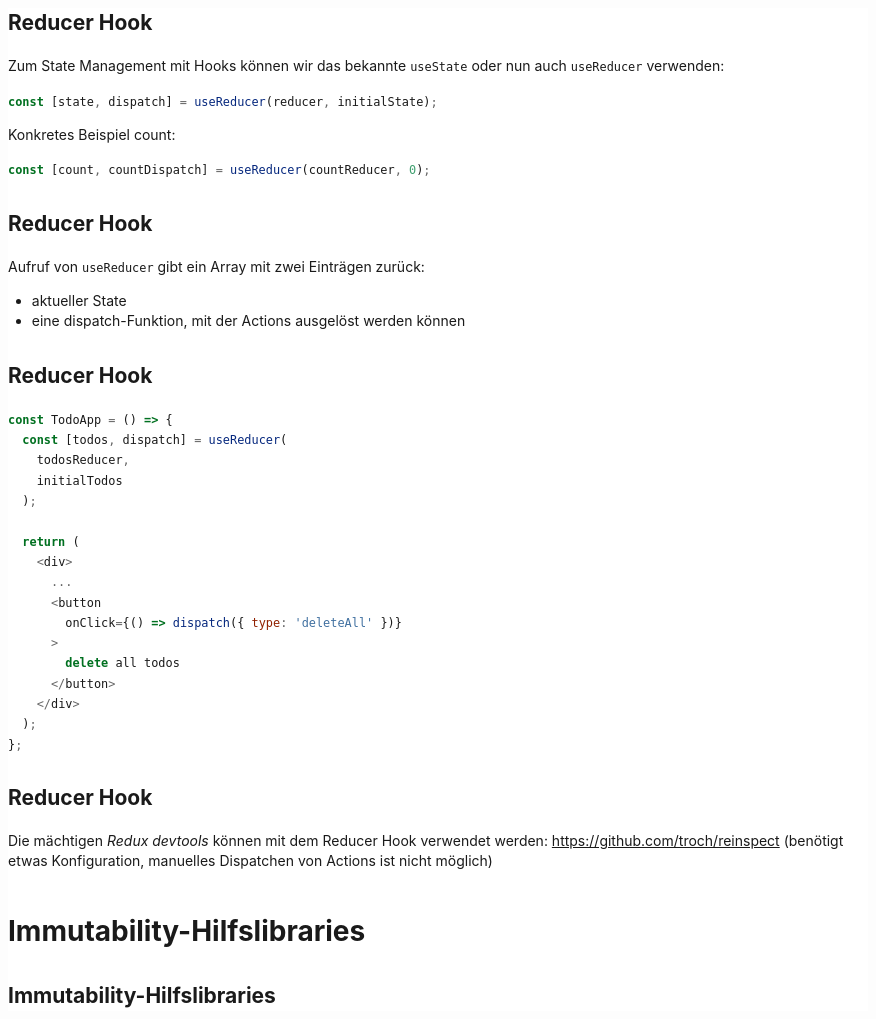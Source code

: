 ## Reducer Hook

Zum State Management mit Hooks können wir das bekannte `useState` oder nun auch `useReducer` verwenden:

```js
const [state, dispatch] = useReducer(reducer, initialState);
```

Konkretes Beispiel count:

```js
const [count, countDispatch] = useReducer(countReducer, 0);
```

## Reducer Hook

Aufruf von `useReducer` gibt ein Array mit zwei Einträgen zurück:

- aktueller State
- eine dispatch-Funktion, mit der Actions ausgelöst werden können

## Reducer Hook

```js
const TodoApp = () => {
  const [todos, dispatch] = useReducer(
    todosReducer,
    initialTodos
  );

  return (
    <div>
      ...
      <button
        onClick={() => dispatch({ type: 'deleteAll' })}
      >
        delete all todos
      </button>
    </div>
  );
};
```

## Reducer Hook

Die mächtigen _Redux devtools_ können mit dem Reducer Hook verwendet werden: <https://github.com/troch/reinspect> (benötigt etwas Konfiguration, manuelles Dispatchen von Actions ist nicht möglich)

# Immutability-Hilfslibraries

## Immutability-Hilfslibraries
